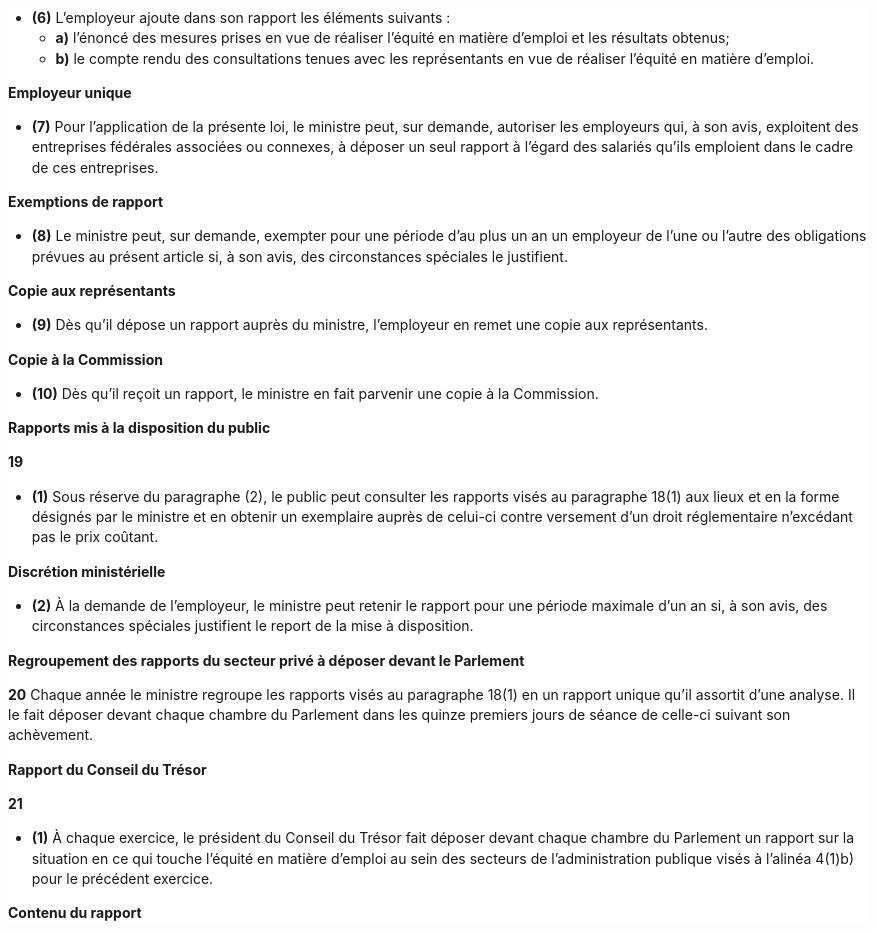 - **(6)** L’employeur ajoute dans son rapport les éléments suivants :
	- **a)** l’énoncé des mesures prises en vue de réaliser l’équité en matière d’emploi et les résultats obtenus;
	- **b)** le compte rendu des consultations tenues avec les représentants en vue de réaliser l’équité en matière d’emploi.

**Employeur unique**

- **(7)** Pour l’application de la présente loi, le ministre peut, sur demande, autoriser les employeurs qui, à son avis, exploitent des entreprises fédérales associées ou connexes, à déposer un seul rapport à l’égard des salariés qu’ils emploient dans le cadre de ces entreprises.

**Exemptions de rapport**

- **(8)** Le ministre peut, sur demande, exempter pour une période d’au plus un an un employeur de l’une ou l’autre des obligations prévues au présent article si, à son avis, des circonstances spéciales le justifient.

**Copie aux représentants**

- **(9)** Dès qu’il dépose un rapport auprès du ministre, l’employeur en remet une copie aux représentants.

**Copie à la Commission**

- **(10)** Dès qu’il reçoit un rapport, le ministre en fait parvenir une copie à la Commission.




**Rapports mis à la disposition du public**

**19** 

- **(1)** Sous réserve du paragraphe (2), le public peut consulter les rapports visés au paragraphe 18(1) aux lieux et en la forme désignés par le ministre et en obtenir un exemplaire auprès de celui-ci contre versement d’un droit réglementaire n’excédant pas le prix coûtant.

**Discrétion ministérielle**

- **(2)** À la demande de l’employeur, le ministre peut retenir le rapport pour une période maximale d’un an si, à son avis, des circonstances spéciales justifient le report de la mise à disposition.




**Regroupement des rapports du secteur privé à déposer devant le Parlement**

**20** Chaque année le ministre regroupe les rapports visés au paragraphe 18(1) en un rapport unique qu’il assortit d’une analyse. Il le fait déposer devant chaque chambre du Parlement dans les quinze premiers jours de séance de celle-ci suivant son achèvement.




**Rapport du Conseil du Trésor**

**21** 

- **(1)** À chaque exercice, le président du Conseil du Trésor fait déposer devant chaque chambre du Parlement un rapport sur la situation en ce qui touche l’équité en matière d’emploi au sein des secteurs de l’administration publique visés à l’alinéa 4(1)b) pour le précédent exercice.

**Contenu du rapport**

